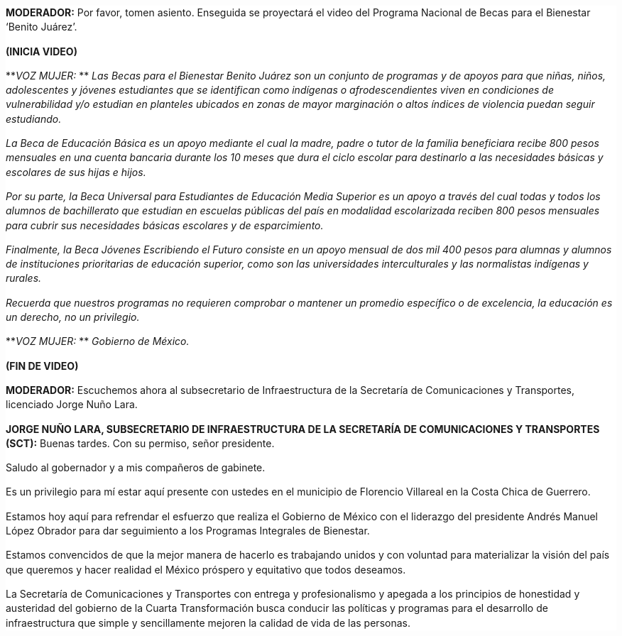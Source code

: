 **MODERADOR:** Por favor, tomen asiento. Enseguida se proyectará el video del
Programa Nacional de Becas para el Bienestar ‘Benito Juárez’.

**(INICIA VIDEO)**

**_VOZ MUJER:_ ** _Las Becas para el Bienestar Benito Juárez son un conjunto
de programas y de apoyos para que niñas, niños, adolescentes y jóvenes
estudiantes que se identifican como indígenas o afrodescendientes viven en
condiciones de vulnerabilidad y/o estudian en planteles ubicados en zonas de
mayor marginación o altos índices de violencia puedan seguir estudiando._

_La Beca de Educación Básica es un apoyo mediante el cual la madre, padre o
tutor de la familia beneficiara recibe 800 pesos mensuales en una cuenta
bancaria durante los 10 meses que dura el ciclo escolar para destinarlo a las
necesidades básicas y escolares de sus hijas e hijos._

_Por su parte, la Beca Universal para Estudiantes de Educación Media Superior
es un apoyo a través del cual todas y todos los alumnos de bachillerato que
estudian en escuelas públicas del país en modalidad escolarizada reciben 800
pesos mensuales para cubrir sus necesidades básicas escolares y de
esparcimiento._

_Finalmente, la Beca Jóvenes Escribiendo el Futuro consiste en un apoyo
mensual de dos mil 400 pesos para alumnas y alumnos de instituciones
prioritarias de educación superior, como son las universidades interculturales
y las normalistas indígenas y rurales._

_Recuerda que nuestros programas no requieren comprobar o mantener un promedio
específico o de excelencia, la educación es un derecho, no un privilegio._

**_VOZ MUJER:_ ** _Gobierno de México._

**(FIN DE VIDEO)**

**MODERADOR:** Escuchemos ahora al subsecretario de Infraestructura de la
Secretaría de Comunicaciones y Transportes, licenciado Jorge Nuño Lara.

**JORGE NUÑO LARA, SUBSECRETARIO DE INFRAESTRUCTURA DE LA SECRETARÍA DE
COMUNICACIONES Y TRANSPORTES (SCT):** Buenas tardes. Con su permiso, señor
presidente.

Saludo al gobernador y a mis compañeros de gabinete.

Es un privilegio para mí estar aquí presente con ustedes en el municipio de
Florencio Villareal en la Costa Chica de Guerrero.

Estamos hoy aquí para refrendar el esfuerzo que realiza el Gobierno de México
con el liderazgo del presidente Andrés Manuel López Obrador para dar
seguimiento a los Programas Integrales de Bienestar.

Estamos convencidos de que la mejor manera de hacerlo es trabajando unidos y
con voluntad para materializar la visión del país que queremos y hacer
realidad el México próspero y equitativo que todos deseamos.

La Secretaría de Comunicaciones y Transportes con entrega y profesionalismo y
apegada a los principios de honestidad y austeridad del gobierno de la Cuarta
Transformación busca conducir las políticas y programas para el desarrollo de
infraestructura que simple y sencillamente mejoren la calidad de vida de las
personas.
